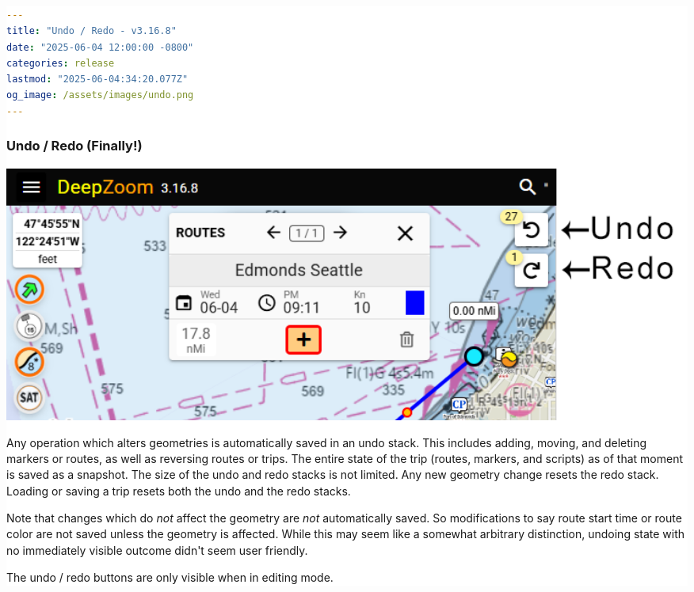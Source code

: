 ```yaml
---
title: "Undo / Redo - v3.16.8"
date: "2025-06-04 12:00:00 -0800"
categories: release 
lastmod: "2025-06-04:34:20.077Z"
og_image: /assets/images/undo.png
---
```


### Undo / Redo (Finally!)

<img src="/assets/images/undo.png"  width="100%" />

Any operation which alters geometries is automatically saved in an undo stack.
This includes adding, moving, and deleting markers or routes, as well as reversing routes or trips.
The entire state of the trip (routes, markers, and scripts) as of that moment is saved as a snapshot. 
The size of the undo and redo stacks is not limited.
Any new geometry change resets the redo stack. Loading or saving a trip resets both the undo and the redo stacks.

Note that changes which do *not* affect the geometry are *not* automatically saved.
So modifications to say route start time or route color are not saved unless the geometry is affected.
While this may seem like a somewhat arbitrary distinction, undoing state with no immediately visible 
outcome didn't seem user friendly.

The undo / redo buttons are only visible when in editing mode.